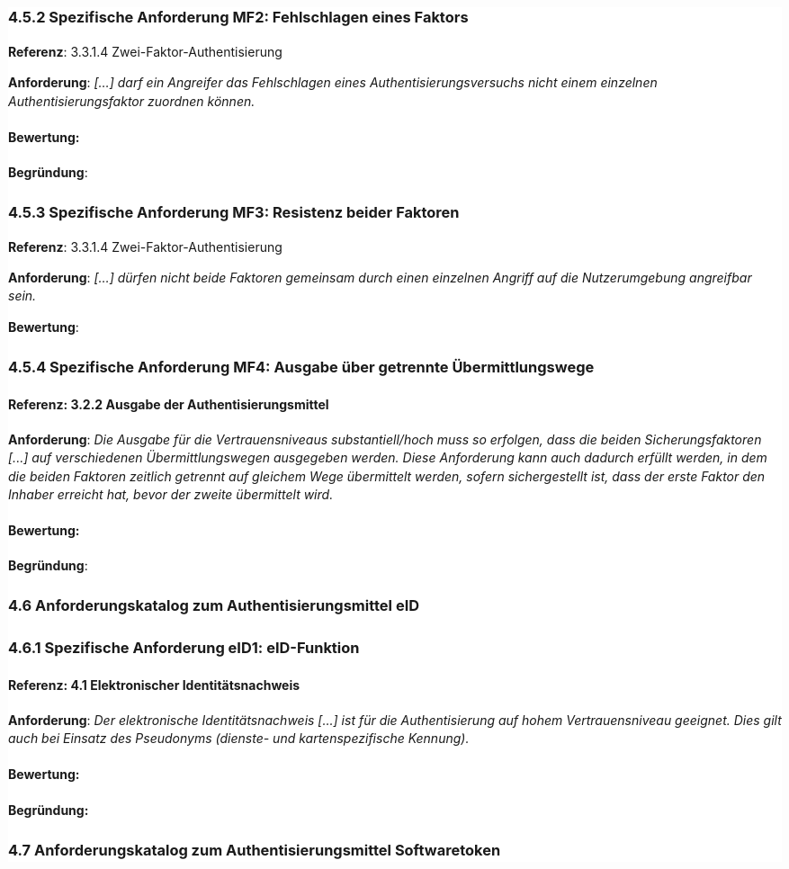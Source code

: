 ### <span id="page-17-0"></span>4.5.2 Spezifische Anforderung MF2: Fehlschlagen eines Faktors

**Referenz**: 3.3.1.4 Zwei-Faktor-Authentisierung

**Anforderung**: *[…] darf ein Angreifer das Fehlschlagen eines Authentisierungsversuchs nicht einem einzelnen Authentisierungsfaktor zuordnen können.*

#### **Bewertung**:

**Begründung**:

### <span id="page-17-4"></span>4.5.3 Spezifische Anforderung MF3: Resistenz beider Faktoren

**Referenz**: 3.3.1.4 Zwei-Faktor-Authentisierung

**Anforderung**: *[…] dürfen nicht beide Faktoren gemeinsam durch einen einzelnen Angriff auf die Nutzerumgebung angreifbar sein.*

**Bewertung**:

### <span id="page-18-2"></span>4.5.4 Spezifische Anforderung MF4: Ausgabe über getrennte Übermittlungswege

#### **Referenz**: 3.2.2 Ausgabe der Authentisierungsmittel

**Anforderung**: *Die Ausgabe für die Vertrauensniveaus substantiell/hoch muss so erfolgen, dass die beiden Sicherungsfaktoren [...] auf verschiedenen Übermittlungswegen ausgegeben werden. Diese Anforderung kann auch dadurch erfüllt werden, in dem die beiden Faktoren zeitlich getrennt auf gleichem Wege übermittelt werden, sofern sichergestellt ist, dass der erste Faktor den Inhaber erreicht hat, bevor der zweite übermittelt wird.*

#### **Bewertung**:

**Begründung**:

### 4.6 Anforderungskatalog zum Authentisierungsmittel eID

### <span id="page-18-1"></span>4.6.1 Spezifische Anforderung eID1: eID-Funktion

#### **Referenz**: 4.1 Elektronischer Identitätsnachweis

**Anforderung**: *Der elektronische Identitätsnachweis [...] ist für die Authentisierung auf hohem Vertrauensniveau geeignet. Dies gilt auch bei Einsatz des Pseudonyms (dienste- und kartenspezifische Kennung).*

#### **Bewertung**:

#### **Begründung**:

### 4.7 Anforderungskatalog zum Authentisierungsmittel Softwaretoken
